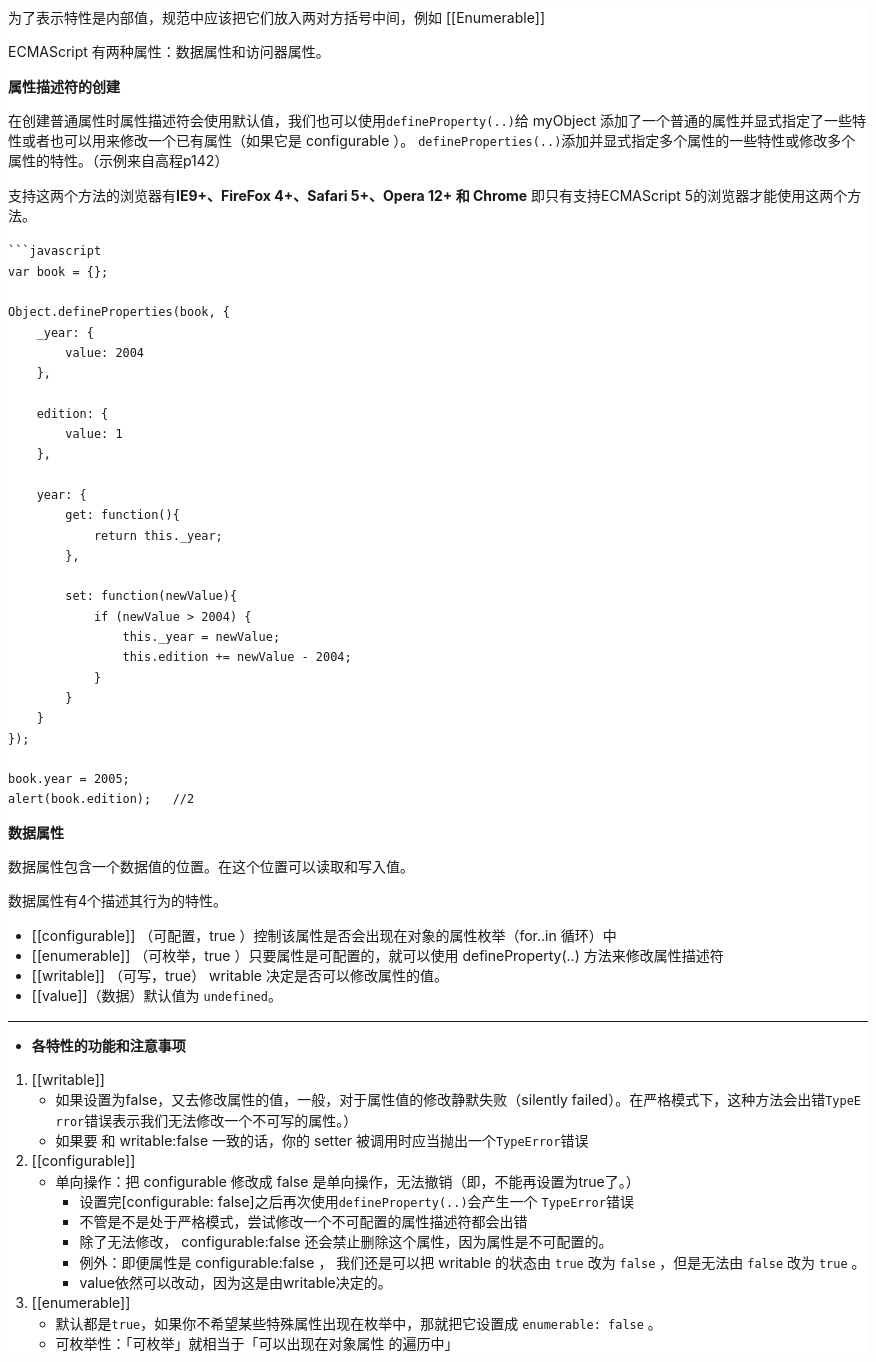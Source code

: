为了表示特性是内部值，规范中应该把它们放入两对方括号中间，例如 [[Enumerable]] 

ECMAScript 有两种属性：数据属性和访问器属性。

**属性描述符的创建**

在创建普通属性时属性描述符会使用默认值，我们也可以使用`defineProperty(..)`给 myObject 添加了一个普通的属性并显式指定了一些特性或者也可以用来修改一个已有属性（如果它是 configurable ）。
`defineProperties(..)`添加并显式指定多个属性的一些特性或修改多个属性的特性。（示例来自高程p142）

支持这两个方法的浏览器有**IE9+、FireFox 4+、Safari 5+、Opera 12+ 和 Chrome**
即只有支持ECMAScript 5的浏览器才能使用这两个方法。

	```javascript
	var book = {};
        
    Object.defineProperties(book, {
        _year: {
            value: 2004
        },
        
        edition: {
            value: 1
        },
        
        year: {            
            get: function(){
                return this._year;
            },
            
            set: function(newValue){
                if (newValue > 2004) {
                    this._year = newValue;
                    this.edition += newValue - 2004;
                }                  
            }            
        }        
    });
       
    book.year = 2005;
    alert(book.edition);   //2

**数据属性**

数据属性包含一个数据值的位置。在这个位置可以读取和写入值。

数据属性有4个描述其行为的特性。

- [[configurable]] （可配置，true ）控制该属性是否会出现在对象的属性枚举（for..in 循环）中
- [[enumerable]] （可枚举，true ）只要属性是可配置的，就可以使用 defineProperty(..) 方法来修改属性描述符
- [[writable]] （可写，true） writable 决定是否可以修改属性的值。
- [[value]]（数据）默认值为 `undefined`。

----------------------------------

- **各特性的功能和注意事项**

1. [[writable]]
	- 如果设置为false，又去修改属性的值，一般，对于属性值的修改静默失败（silently failed）。在严格模式下，这种方法会出错`TypeError`错误表示我们无法修改一个不可写的属性。）
	- 如果要 和 writable:false 一致的话，你的 setter 被调用时应当抛出一个`TypeError`错误
2. [[configurable]]
	- 单向操作：把 configurable 修改成 false 是单向操作，无法撤销（即，不能再设置为true了。）
		- 设置完[configurable: false]之后再次使用`defineProperty(..)`会产生一个 `TypeError`错误
		- 不管是不是处于严格模式，尝试修改一个不可配置的属性描述符都会出错
		- 除了无法修改， configurable:false 还会禁止删除这个属性，因为属性是不可配置的。
		- 例外：即便属性是 configurable:false ， 我们还是可以把 writable 的状态由 `true` 改为 `false` ，但是无法由 `false` 改为 `true` 。
		- value依然可以改动，因为这是由writable决定的。
3. [[enumerable]]
	- 默认都是`true`，如果你不希望某些特殊属性出现在枚举中，那就把它设置成 `enumerable: false` 。
	- 可枚举性：「可枚举」就相当于「可以出现在对象属性 的遍历中」